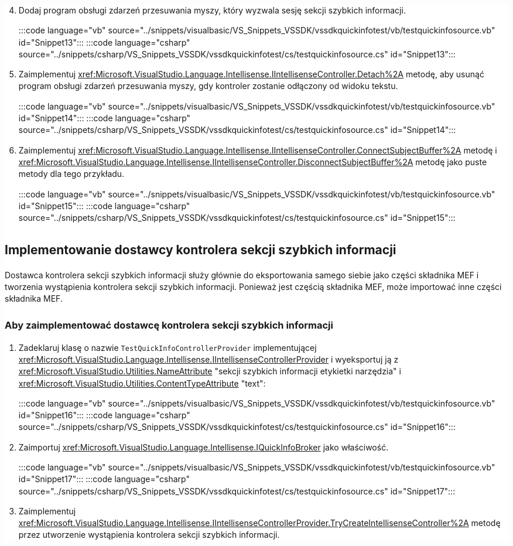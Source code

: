 4. Dodaj program obsługi zdarzeń przesuwania myszy, który wyzwala sesję sekcji szybkich informacji.

     :::code language="vb" source="../snippets/visualbasic/VS_Snippets_VSSDK/vssdkquickinfotest/vb/testquickinfosource.vb" id="Snippet13":::
     :::code language="csharp" source="../snippets/csharp/VS_Snippets_VSSDK/vssdkquickinfotest/cs/testquickinfosource.cs" id="Snippet13":::

5. Zaimplementuj <xref:Microsoft.VisualStudio.Language.Intellisense.IIntellisenseController.Detach%2A> metodę, aby usunąć program obsługi zdarzeń przesuwania myszy, gdy kontroler zostanie odłączony od widoku tekstu.

     :::code language="vb" source="../snippets/visualbasic/VS_Snippets_VSSDK/vssdkquickinfotest/vb/testquickinfosource.vb" id="Snippet14":::
     :::code language="csharp" source="../snippets/csharp/VS_Snippets_VSSDK/vssdkquickinfotest/cs/testquickinfosource.cs" id="Snippet14":::

6. Zaimplementuj <xref:Microsoft.VisualStudio.Language.Intellisense.IIntellisenseController.ConnectSubjectBuffer%2A> metodę i <xref:Microsoft.VisualStudio.Language.Intellisense.IIntellisenseController.DisconnectSubjectBuffer%2A> metodę jako puste metody dla tego przykładu.

     :::code language="vb" source="../snippets/visualbasic/VS_Snippets_VSSDK/vssdkquickinfotest/vb/testquickinfosource.vb" id="Snippet15":::
     :::code language="csharp" source="../snippets/csharp/VS_Snippets_VSSDK/vssdkquickinfotest/cs/testquickinfosource.cs" id="Snippet15":::

## <a name="implementing-the-quickinfo-controller-provider"></a>Implementowanie dostawcy kontrolera sekcji szybkich informacji
 Dostawca kontrolera sekcji szybkich informacji służy głównie do eksportowania samego siebie jako części składnika MEF i tworzenia wystąpienia kontrolera sekcji szybkich informacji. Ponieważ jest częścią składnika MEF, może importować inne części składnika MEF.

### <a name="to-implement-the-quickinfo-controller-provider"></a>Aby zaimplementować dostawcę kontrolera sekcji szybkich informacji

1. Zadeklaruj klasę o nazwie `TestQuickInfoControllerProvider` implementującej <xref:Microsoft.VisualStudio.Language.Intellisense.IIntellisenseControllerProvider> i wyeksportuj ją z <xref:Microsoft.VisualStudio.Utilities.NameAttribute> "sekcji szybkich informacji etykietki narzędzia" i <xref:Microsoft.VisualStudio.Utilities.ContentTypeAttribute> "text":

     :::code language="vb" source="../snippets/visualbasic/VS_Snippets_VSSDK/vssdkquickinfotest/vb/testquickinfosource.vb" id="Snippet16":::
     :::code language="csharp" source="../snippets/csharp/VS_Snippets_VSSDK/vssdkquickinfotest/cs/testquickinfosource.cs" id="Snippet16":::

2. Zaimportuj <xref:Microsoft.VisualStudio.Language.Intellisense.IQuickInfoBroker> jako właściwość.

     :::code language="vb" source="../snippets/visualbasic/VS_Snippets_VSSDK/vssdkquickinfotest/vb/testquickinfosource.vb" id="Snippet17":::
     :::code language="csharp" source="../snippets/csharp/VS_Snippets_VSSDK/vssdkquickinfotest/cs/testquickinfosource.cs" id="Snippet17":::

3. Zaimplementuj <xref:Microsoft.VisualStudio.Language.Intellisense.IIntellisenseControllerProvider.TryCreateIntellisenseController%2A> metodę przez utworzenie wystąpienia kontrolera sekcji szybkich informacji.
